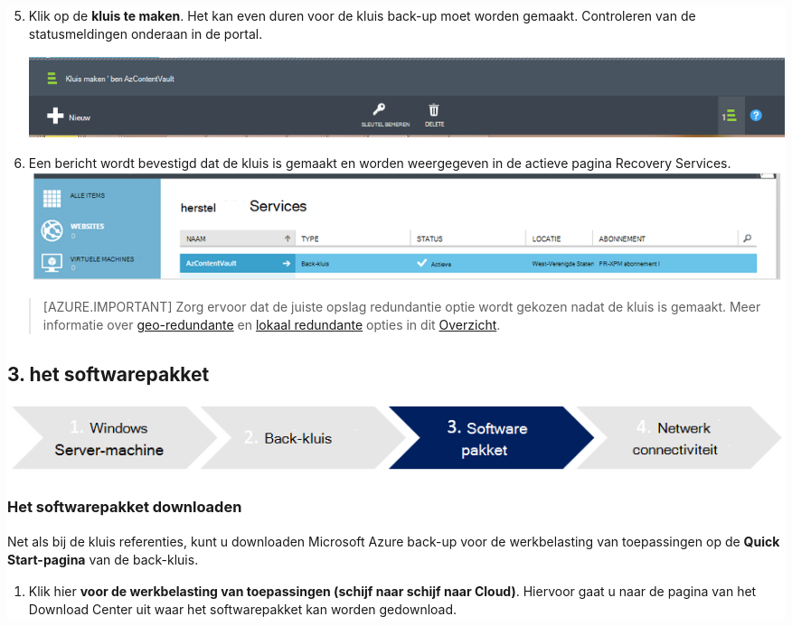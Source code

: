 5. Klik op de **kluis te maken**. Het kan even duren voor de kluis back-up moet worden gemaakt. Controleren van de statusmeldingen onderaan in de portal.

    ![Kluis toast melding maken](./media/backup-azure-microsoft-azure-backup/creating-vault.png)

6. Een bericht wordt bevestigd dat de kluis is gemaakt en worden weergegeven in de actieve pagina Recovery Services.
    ![Lijst met back-kluizen](./media/backup-azure-microsoft-azure-backup/backup_vaultslist.png)

  > [AZURE.IMPORTANT] Zorg ervoor dat de juiste opslag redundantie optie wordt gekozen nadat de kluis is gemaakt. Meer informatie over [geo-redundante](../storage/storage-redundancy.md#geo-redundant-storage) en [lokaal redundante](../storage/storage-redundancy.md#locally-redundant-storage) opties in dit [Overzicht](../storage/storage-redundancy.md).


## <a name="3-software-package"></a>3. het softwarepakket

![step3](./media/backup-azure-microsoft-azure-backup/step3.png)

### <a name="downloading-the-software-package"></a>Het softwarepakket downloaden

Net als bij de kluis referenties, kunt u downloaden Microsoft Azure back-up voor de werkbelasting van toepassingen op de **Quick Start-pagina** van de back-kluis.

1. Klik hier **voor de werkbelasting van toepassingen (schijf naar schijf naar Cloud)**. Hiervoor gaat u naar de pagina van het Download Center uit waar het softwarepakket kan worden gedownload.
